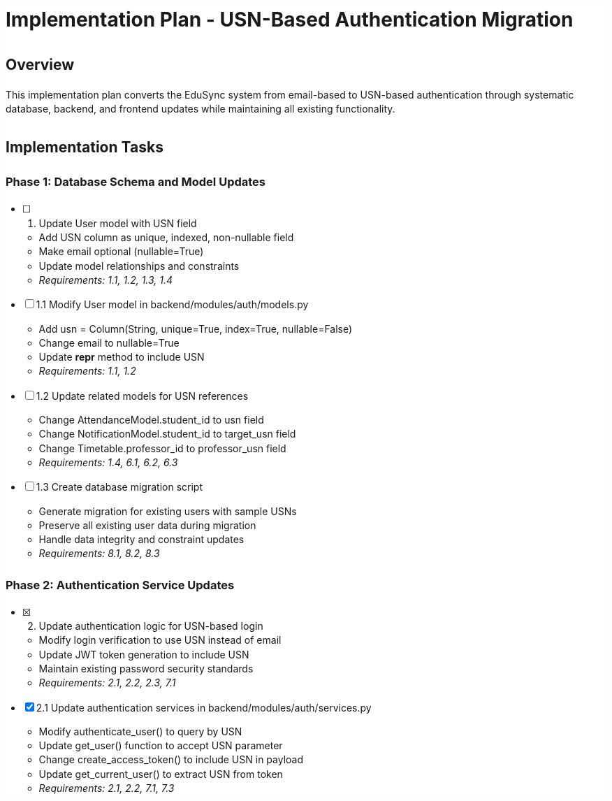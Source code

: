 # Implementation Plan - USN-Based Authentication Migration

## Overview
This implementation plan converts the EduSync system from email-based to USN-based authentication through systematic database, backend, and frontend updates while maintaining all existing functionality.

## Implementation Tasks

### Phase 1: Database Schema and Model Updates

- [ ] 1. Update User model with USN field
  - Add USN column as unique, indexed, non-nullable field
  - Make email optional (nullable=True)
  - Update model relationships and constraints
  - _Requirements: 1.1, 1.2, 1.3, 1.4_

- [ ] 1.1 Modify User model in backend/modules/auth/models.py
  - Add usn = Column(String, unique=True, index=True, nullable=False)
  - Change email to nullable=True
  - Update __repr__ method to include USN
  - _Requirements: 1.1, 1.2_

- [ ] 1.2 Update related models for USN references
  - Change AttendanceModel.student_id to usn field
  - Change NotificationModel.student_id to target_usn field  
  - Change Timetable.professor_id to professor_usn field
  - _Requirements: 1.4, 6.1, 6.2, 6.3_

- [ ] 1.3 Create database migration script
  - Generate migration for existing users with sample USNs
  - Preserve all existing user data during migration
  - Handle data integrity and constraint updates
  - _Requirements: 8.1, 8.2, 8.3_

### Phase 2: Authentication Service Updates

- [x] 2. Update authentication logic for USN-based login

  - Modify login verification to use USN instead of email
  - Update JWT token generation to include USN
  - Maintain existing password security standards
  - _Requirements: 2.1, 2.2, 2.3, 7.1_

- [x] 2.1 Update authentication services in backend/modules/auth/services.py


  - Modify authenticate_user() to query by USN
  - Update get_user() function to accept USN parameter
  - Change create_access_token() to include USN in payload
  - Update get_current_user() to extract USN from token
  - _Requirements: 2.1, 2.2, 7.1, 7.3_
